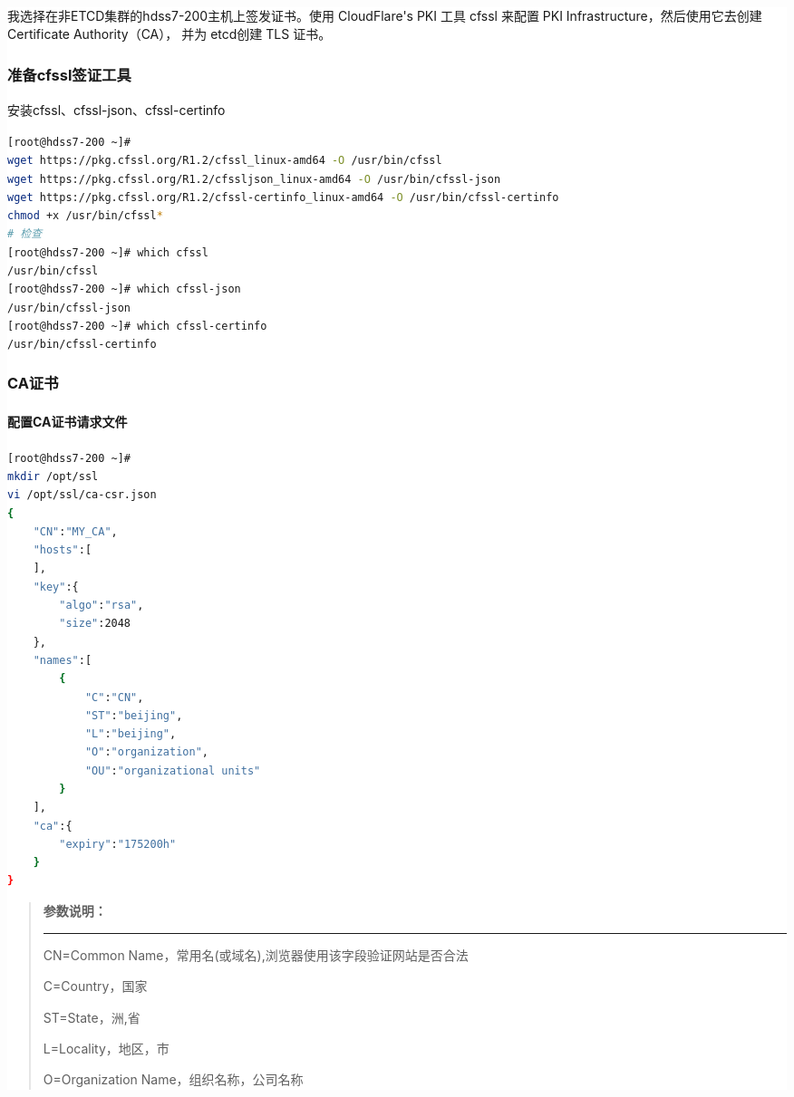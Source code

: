 我选择在非ETCD集群的hdss7-200主机上签发证书。使用 CloudFlare's PKI 工具 cfssl 来配置 PKI Infrastructure，然后使用它去创建 Certificate Authority（CA）， 并为 etcd创建 TLS 证书。

### 准备cfssl签证工具

安装cfssl、cfssl-json、cfssl-certinfo

```bash
[root@hdss7-200 ~]# 
wget https://pkg.cfssl.org/R1.2/cfssl_linux-amd64 -O /usr/bin/cfssl
wget https://pkg.cfssl.org/R1.2/cfssljson_linux-amd64 -O /usr/bin/cfssl-json
wget https://pkg.cfssl.org/R1.2/cfssl-certinfo_linux-amd64 -O /usr/bin/cfssl-certinfo
chmod +x /usr/bin/cfssl*
# 检查
[root@hdss7-200 ~]# which cfssl 
/usr/bin/cfssl
[root@hdss7-200 ~]# which cfssl-json
/usr/bin/cfssl-json
[root@hdss7-200 ~]# which cfssl-certinfo
/usr/bin/cfssl-certinfo
```

### CA证书

#### 配置CA证书请求文件

```bash
[root@hdss7-200 ~]# 
mkdir /opt/ssl
vi /opt/ssl/ca-csr.json
{
    "CN":"MY_CA",
    "hosts":[
    ],
    "key":{
        "algo":"rsa",
        "size":2048
    },
    "names":[
        {
            "C":"CN",
            "ST":"beijing",
            "L":"beijing",
            "O":"organization",
            "OU":"organizational units"
        }
    ],
    "ca":{
        "expiry":"175200h"
    }
}
```
> **参数说明：**
>
> ---
>
> CN=Common Name，常用名(或域名),浏览器使用该字段验证网站是否合法
>
> C=Country，国家
>
> ST=State，洲,省
>
> L=Locality，地区，市
>
> O=Organization Name，组织名称，公司名称